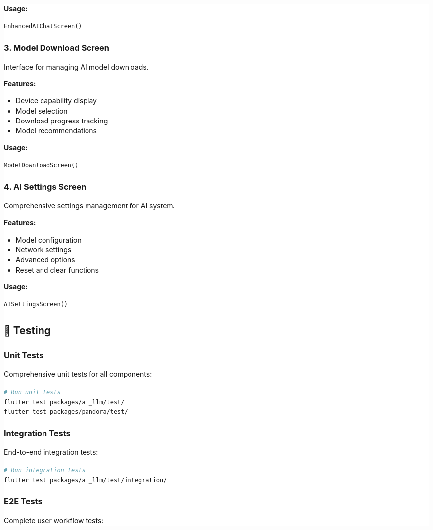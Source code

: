 **Usage:**
```dart
EnhancedAIChatScreen()
```

### **3. Model Download Screen**
Interface for managing AI model downloads.

**Features:**
- Device capability display
- Model selection
- Download progress tracking
- Model recommendations

**Usage:**
```dart
ModelDownloadScreen()
```

### **4. AI Settings Screen**
Comprehensive settings management for AI system.

**Features:**
- Model configuration
- Network settings
- Advanced options
- Reset and clear functions

**Usage:**
```dart
AISettingsScreen()
```

## 🧪 **Testing**

### **Unit Tests**
Comprehensive unit tests for all components:

```bash
# Run unit tests
flutter test packages/ai_llm/test/
flutter test packages/pandora/test/
```

### **Integration Tests**
End-to-end integration tests:

```bash
# Run integration tests
flutter test packages/ai_llm/test/integration/
```

### **E2E Tests**
Complete user workflow tests:
